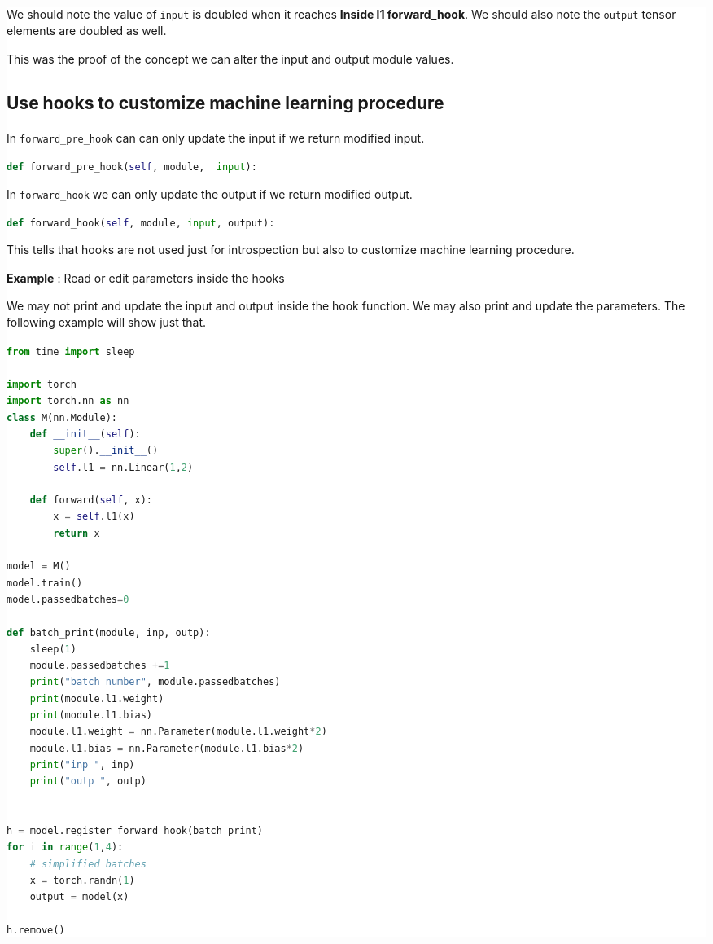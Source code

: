 We should note the value of `input` is doubled when it reaches **Inside l1 forward_hook**. We should also note the `output` tensor elements are doubled as well. 

This was the proof of the concept we can alter the input and output module values.


## Use hooks to customize machine learning procedure

In `forward_pre_hook` can can only update the input if we return modified input.

```python
def forward_pre_hook(self, module,  input):  
```

In `forward_hook` we can only update the output if we return modified output.

```python
def forward_hook(self, module, input, output):
```

This tells that hooks are not used just for introspection but also to customize machine learning procedure.


**Example** : Read or edit parameters inside the hooks

We may not print and update the input and output inside the hook function. We may also print and update the parameters. The following example will show just that.

```python
from time import sleep

import torch
import torch.nn as nn
class M(nn.Module):
    def __init__(self):        
        super().__init__()        
        self.l1 = nn.Linear(1,2)
        
    def forward(self, x):
        x = self.l1(x)
        return x

model = M()
model.train()
model.passedbatches=0

def batch_print(module, inp, outp):
    sleep(1)
    module.passedbatches +=1
    print("batch number", module.passedbatches)
    print(module.l1.weight)
    print(module.l1.bias)
    module.l1.weight = nn.Parameter(module.l1.weight*2)
    module.l1.bias = nn.Parameter(module.l1.bias*2)
    print("inp ", inp)
    print("outp ", outp)


h = model.register_forward_hook(batch_print)
for i in range(1,4):
    # simplified batches
    x = torch.randn(1)
    output = model(x)

h.remove()
```
